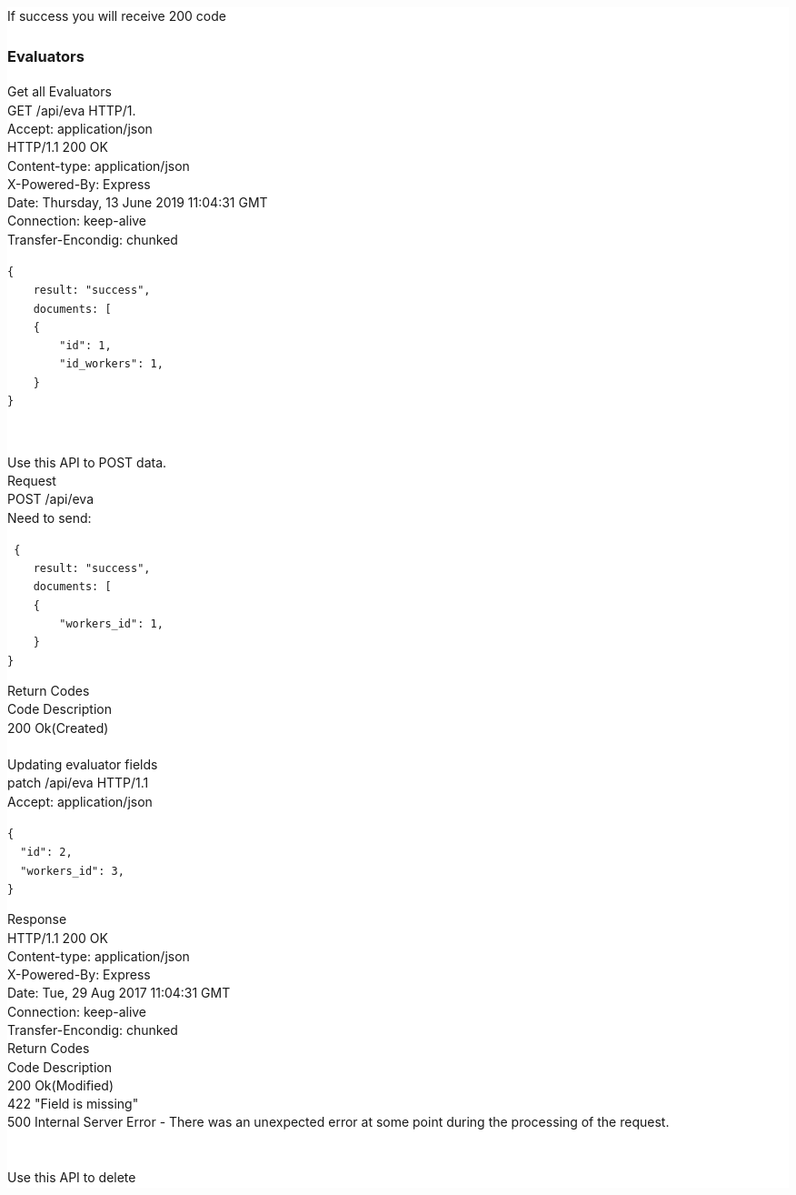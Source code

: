 If success you will receive 200 code<br>
### Evaluators

Get all Evaluators<br>
GET /api/eva HTTP/1.<br>
Accept: application/json<br>
HTTP/1.1 200 OK<br>
Content-type: application/json<br>
X-Powered-By: Express<br>
Date: Thursday, 13 June 2019 11:04:31 GMT<br>
Connection: keep-alive<br>
Transfer-Encondig: chunked<br>

    {
        result: "success",
        documents: [
        {
            "id": 1,
            "id_workers": 1,
        }
    }

<br>

Use this API to POST data.<br>
Request<br>
POST /api/eva<br>
Need to send:<br>

     {
        result: "success",
        documents: [
        {
            "workers_id": 1,
        }
    }

Return Codes<br>
Code	Description<br>
200	Ok(Created)<br>
<br>
Updating evaluator fields<br>
patch /api/eva HTTP/1.1<br>
Accept: application/json<br>

    {
      "id": 2,
      "workers_id": 3,
    }

Response<br>
HTTP/1.1 200 OK<br>
Content-type: application/json<br>
X-Powered-By: Express<br>
Date: Tue, 29 Aug 2017 11:04:31 GMT<br>
Connection: keep-alive<br>
Transfer-Encondig: chunked<br>
Return Codes<br>
Code	Description<br>
200	Ok(Modified)<br>
422 "Field is missing"<br>
500	Internal Server Error - There was an unexpected error at some point during the processing of the request.<br>
<br>
<br>
Use this API to delete<br>